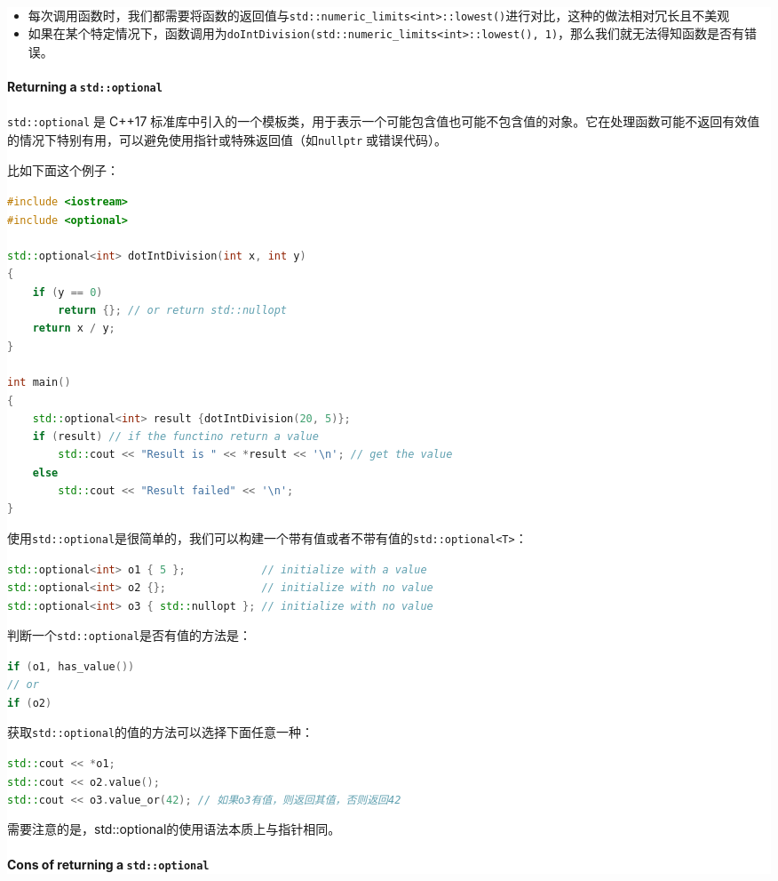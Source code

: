 - 每次调用函数时，我们都需要将函数的返回值与`std::numeric_limits<int>::lowest()`进行对比，这种的做法相对冗长且不美观
- 如果在某个特定情况下，函数调用为`doIntDivision(std::numeric_limits<int>::lowest(), 1)`，那么我们就无法得知函数是否有错误。

#### Returning a `std::optional`

`std::optional` 是 C++17 标准库中引入的一个模板类，用于表示一个可能包含值也可能不包含值的对象。它在处理函数可能不返回有效值的情况下特别有用，可以避免使用指针或特殊返回值（如`nullptr` 或错误代码）。

比如下面这个例子：

```c++
#include <iostream>
#include <optional>

std::optional<int> dotIntDivision(int x, int y)
{
    if (y == 0)
        return {}; // or return std::nullopt
    return x / y;
}

int main()
{
    std::optional<int> result {dotIntDivision(20, 5)};
    if (result) // if the functino return a value
        std::cout << "Result is " << *result << '\n'; // get the value
    else
        std::cout << "Result failed" << '\n';
}
```

使用`std::optional`是很简单的，我们可以构建一个带有值或者不带有值的`std::optional<T>`：

```c++
std::optional<int> o1 { 5 };            // initialize with a value
std::optional<int> o2 {};               // initialize with no value
std::optional<int> o3 { std::nullopt }; // initialize with no value
```

判断一个`std::optional`是否有值的方法是：

```c++
if (o1, has_value())
// or
if (o2)
```

获取`std::optional`的值的方法可以选择下面任意一种：

```c++
std::cout << *o1;
std::cout << o2.value();
std::cout << o3.value_or(42); // 如果o3有值，则返回其值，否则返回42
```

需要注意的是，std::optional的使用语法本质上与指针相同。

#### Cons of returning a `std::optional`
